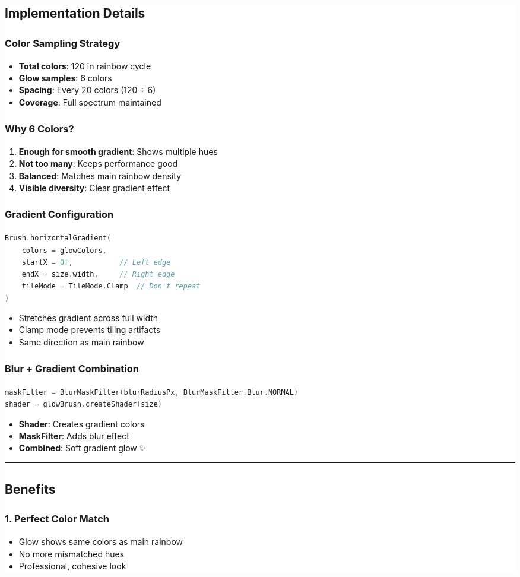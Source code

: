 
## Implementation Details

### Color Sampling Strategy

- **Total colors**: 120 in rainbow cycle
- **Glow samples**: 6 colors
- **Spacing**: Every 20 colors (120 ÷ 6)
- **Coverage**: Full spectrum maintained

### Why 6 Colors?

1. **Enough for smooth gradient**: Shows multiple hues
2. **Not too many**: Keeps performance good
3. **Balanced**: Matches main rainbow density
4. **Visible diversity**: Clear gradient effect

### Gradient Configuration

```kotlin
Brush.horizontalGradient(
    colors = glowColors,
    startX = 0f,           // Left edge
    endX = size.width,     // Right edge
    tileMode = TileMode.Clamp  // Don't repeat
)
```

- Stretches gradient across full width
- Clamp mode prevents tiling artifacts
- Same direction as main rainbow

### Blur + Gradient Combination

```kotlin
maskFilter = BlurMaskFilter(blurRadiusPx, BlurMaskFilter.Blur.NORMAL)
shader = glowBrush.createShader(size)
```

- **Shader**: Creates gradient colors
- **MaskFilter**: Adds blur effect
- **Combined**: Soft gradient glow ✨

---

## Benefits

### 1. **Perfect Color Match**

- Glow shows same colors as main rainbow
- No more mismatched hues
- Professional, cohesive look

